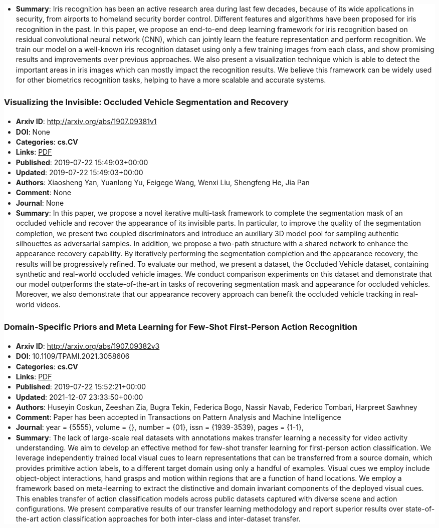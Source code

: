 - **Summary**: Iris recognition has been an active research area during last few decades, because of its wide applications in security, from airports to homeland security border control. Different features and algorithms have been proposed for iris recognition in the past. In this paper, we propose an end-to-end deep learning framework for iris recognition based on residual convolutional neural network (CNN), which can jointly learn the feature representation and perform recognition. We train our model on a well-known iris recognition dataset using only a few training images from each class, and show promising results and improvements over previous approaches. We also present a visualization technique which is able to detect the important areas in iris images which can mostly impact the recognition results. We believe this framework can be widely used for other biometrics recognition tasks, helping to have a more scalable and accurate systems.



### Visualizing the Invisible: Occluded Vehicle Segmentation and Recovery
- **Arxiv ID**: http://arxiv.org/abs/1907.09381v1
- **DOI**: None
- **Categories**: **cs.CV**
- **Links**: [PDF](http://arxiv.org/pdf/1907.09381v1)
- **Published**: 2019-07-22 15:49:03+00:00
- **Updated**: 2019-07-22 15:49:03+00:00
- **Authors**: Xiaosheng Yan, Yuanlong Yu, Feigege Wang, Wenxi Liu, Shengfeng He, Jia Pan
- **Comment**: None
- **Journal**: None
- **Summary**: In this paper, we propose a novel iterative multi-task framework to complete the segmentation mask of an occluded vehicle and recover the appearance of its invisible parts. In particular, to improve the quality of the segmentation completion, we present two coupled discriminators and introduce an auxiliary 3D model pool for sampling authentic silhouettes as adversarial samples. In addition, we propose a two-path structure with a shared network to enhance the appearance recovery capability. By iteratively performing the segmentation completion and the appearance recovery, the results will be progressively refined. To evaluate our method, we present a dataset, the Occluded Vehicle dataset, containing synthetic and real-world occluded vehicle images. We conduct comparison experiments on this dataset and demonstrate that our model outperforms the state-of-the-art in tasks of recovering segmentation mask and appearance for occluded vehicles. Moreover, we also demonstrate that our appearance recovery approach can benefit the occluded vehicle tracking in real-world videos.



### Domain-Specific Priors and Meta Learning for Few-Shot First-Person Action Recognition
- **Arxiv ID**: http://arxiv.org/abs/1907.09382v3
- **DOI**: 10.1109/TPAMI.2021.3058606
- **Categories**: **cs.CV**
- **Links**: [PDF](http://arxiv.org/pdf/1907.09382v3)
- **Published**: 2019-07-22 15:52:21+00:00
- **Updated**: 2021-12-07 23:33:50+00:00
- **Authors**: Huseyin Coskun, Zeeshan Zia, Bugra Tekin, Federica Bogo, Nassir Navab, Federico Tombari, Harpreet Sawhney
- **Comment**: Paper has been accepted in Transactions on Pattern Analysis and
  Machine Intelligence
- **Journal**: year = {5555}, volume = {}, number = {01}, issn = {1939-3539},
  pages = {1-1},
- **Summary**: The lack of large-scale real datasets with annotations makes transfer learning a necessity for video activity understanding. We aim to develop an effective method for few-shot transfer learning for first-person action classification. We leverage independently trained local visual cues to learn representations that can be transferred from a source domain, which provides primitive action labels, to a different target domain using only a handful of examples. Visual cues we employ include object-object interactions, hand grasps and motion within regions that are a function of hand locations. We employ a framework based on meta-learning to extract the distinctive and domain invariant components of the deployed visual cues. This enables transfer of action classification models across public datasets captured with diverse scene and action configurations. We present comparative results of our transfer learning methodology and report superior results over state-of-the-art action classification approaches for both inter-class and inter-dataset transfer.
